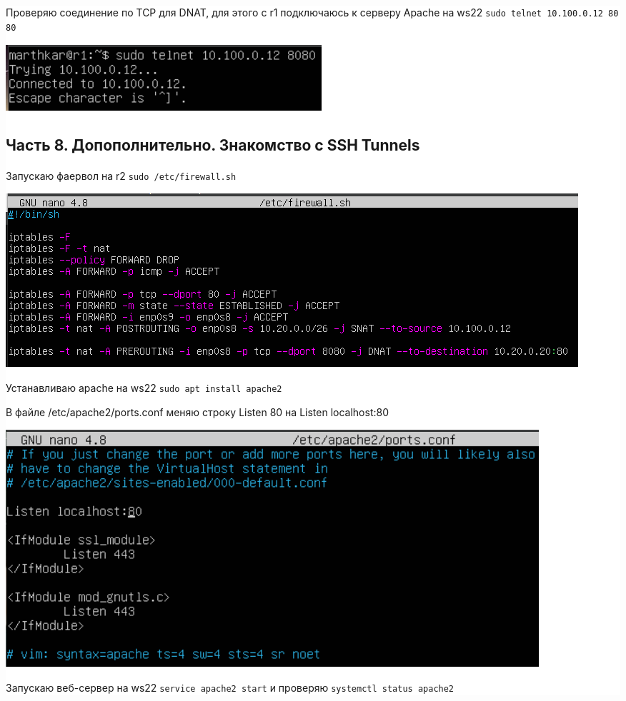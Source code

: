 Проверяю соединение по TCP для DNAT, для этого с r1 подключаюсь к серверу Apache на ws22 `sudo telnet 10.100.0.12 8080`

![telnet](image/7.10.png)

## Часть 8. Допополнительно. Знакомство с SSH Tunnels

Запускаю фаервол на r2 `sudo /etc/firewall.sh`

![firewall r2](image/8.0.png)

Устанавливаю apache на ws22 `sudo apt install apache2`

В файле /etc/apache2/ports.conf меняю строку Listen 80 на Listen localhost:80

![ports.conf](image/8.1.png)

Запускаю веб-сервер на ws22  `service apache2 start` и проверяю `systemctl status apache2`
